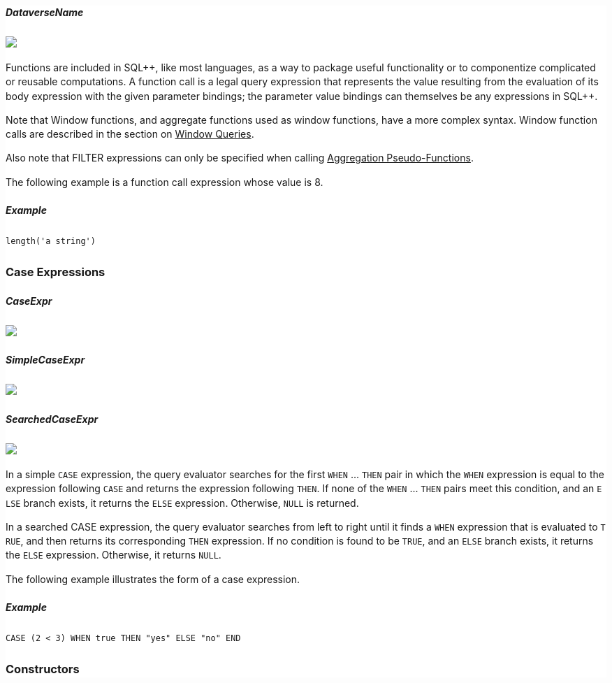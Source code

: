 ##### DataverseName
![](../images/diagrams/DataverseName.png)

Functions are included in SQL++, like most languages, as a way to package useful functionality or to
componentize complicated or reusable computations.
A function call is a legal query expression that represents the value resulting from the evaluation of its body
expression with the given parameter bindings; the parameter value bindings can themselves be any expressions in SQL++.

Note that Window functions, and aggregate functions used as window functions, have a more complex syntax.
Window function calls are described in the section on [Window Queries](#Over_clauses).

Also note that FILTER expressions can only be specified when calling [Aggregation Pseudo-Functions](#Aggregation_PseudoFunctions).

The following example is a function call expression whose value is 8.

##### Example

    length('a string')

### <a id="Case_expressions">Case Expressions</a>

##### CaseExpr
![](../images/diagrams/CaseExpr.png)

##### SimpleCaseExpr
![](../images/diagrams/SimpleCaseExpr.png)

##### SearchedCaseExpr
![](../images/diagrams/SearchedCaseExpr.png)

In a simple `CASE` expression, the query evaluator searches for the first `WHEN` ... `THEN` pair in which the `WHEN` expression is equal to the expression following `CASE` and returns the expression following `THEN`. If none of the `WHEN` ... `THEN` pairs meet this condition, and an `ELSE` branch exists, it returns the `ELSE` expression. Otherwise, `NULL` is returned.

In a searched CASE expression, the query evaluator searches from left to right until it finds a `WHEN` expression that is evaluated to `TRUE`, and then returns its corresponding `THEN` expression. If no condition is found to be `TRUE`, and an `ELSE` branch exists, it returns the `ELSE` expression. Otherwise, it returns `NULL`.

The following example illustrates the form of a case expression.

##### Example

    CASE (2 < 3) WHEN true THEN "yes" ELSE "no" END


### <a id="Constructors">Constructors</a>
